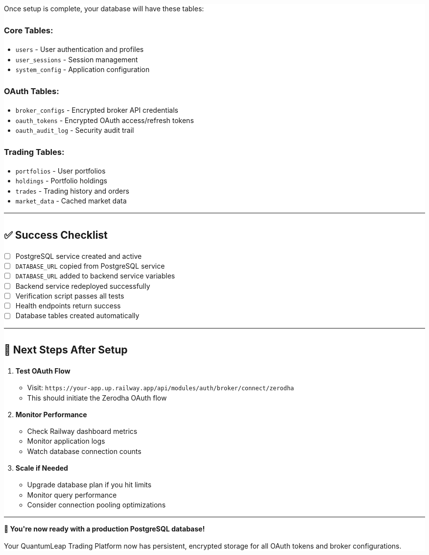 Once setup is complete, your database will have these tables:

### **Core Tables:**
- `users` - User authentication and profiles
- `user_sessions` - Session management
- `system_config` - Application configuration

### **OAuth Tables:**
- `broker_configs` - Encrypted broker API credentials
- `oauth_tokens` - Encrypted OAuth access/refresh tokens  
- `oauth_audit_log` - Security audit trail

### **Trading Tables:**
- `portfolios` - User portfolios
- `holdings` - Portfolio holdings
- `trades` - Trading history and orders
- `market_data` - Cached market data

---

## ✅ **Success Checklist**

- [ ] PostgreSQL service created and active
- [ ] `DATABASE_URL` copied from PostgreSQL service
- [ ] `DATABASE_URL` added to backend service variables
- [ ] Backend service redeployed successfully
- [ ] Verification script passes all tests
- [ ] Health endpoints return success
- [ ] Database tables created automatically

---

## 🎉 **Next Steps After Setup**

1. **Test OAuth Flow**
   - Visit: `https://your-app.up.railway.app/api/modules/auth/broker/connect/zerodha`
   - This should initiate the Zerodha OAuth flow

2. **Monitor Performance**
   - Check Railway dashboard metrics
   - Monitor application logs
   - Watch database connection counts

3. **Scale if Needed**
   - Upgrade database plan if you hit limits
   - Monitor query performance
   - Consider connection pooling optimizations

---

**🎯 You're now ready with a production PostgreSQL database!**

Your QuantumLeap Trading Platform now has persistent, encrypted storage for all OAuth tokens and broker configurations.